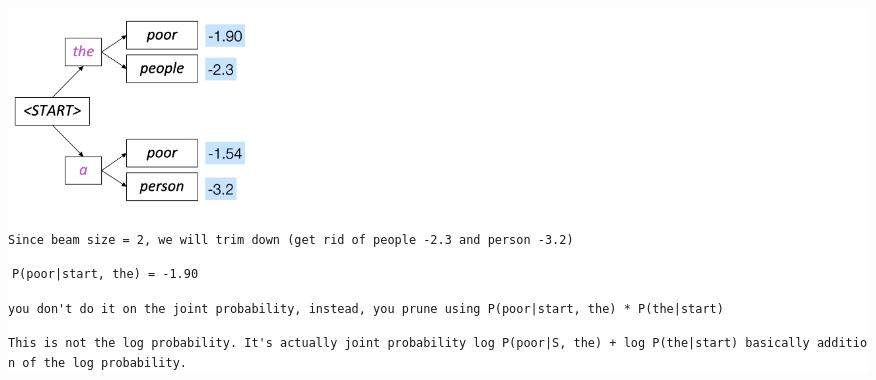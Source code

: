 <img src="Lecture Notes.assets/image-20241015185130859.png" alt="image-20241015185130859" style="zoom:33%;" />

​	`Since beam size = 2, we will trim down (get rid of people -2.3 and person -3.2)`

​	`P(poor|start, the) = -1.90`

`you don't do it on the joint probability, instead, you prune using P(poor|start, the) * P(the|start)`

`This is not the log probability. It's actually joint probability log P(poor|S, the) + log P(the|start) basically addition of the log probability. `
